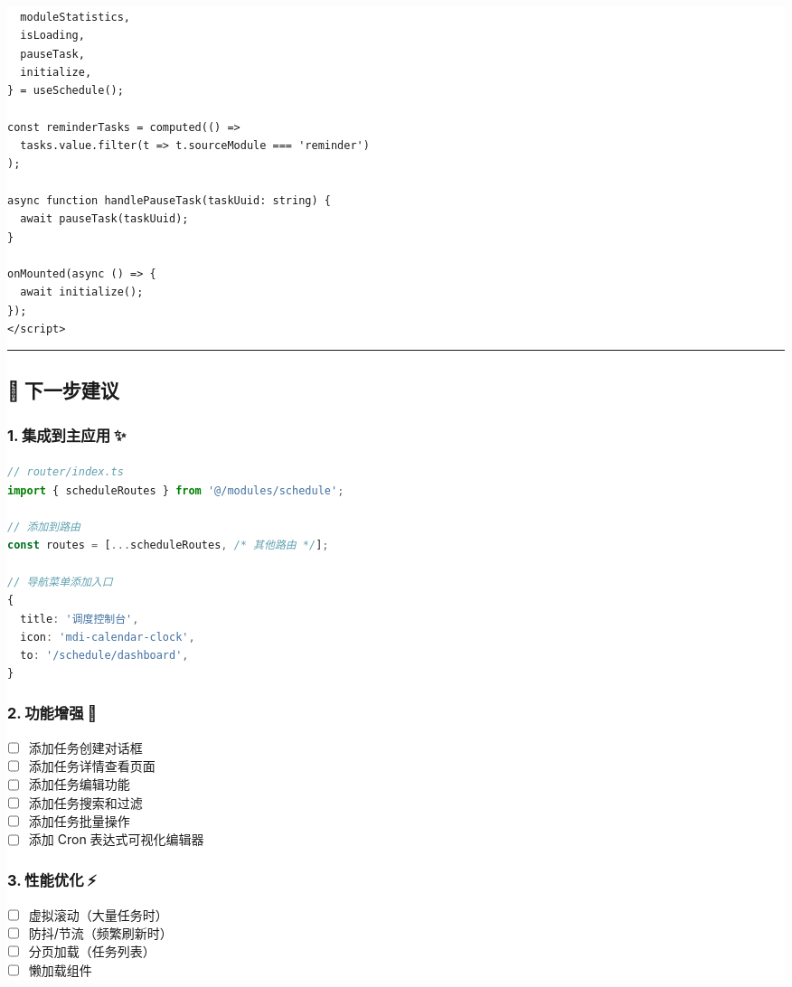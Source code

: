 ```vue
  moduleStatistics,
  isLoading,
  pauseTask,
  initialize,
} = useSchedule();

const reminderTasks = computed(() => 
  tasks.value.filter(t => t.sourceModule === 'reminder')
);

async function handlePauseTask(taskUuid: string) {
  await pauseTask(taskUuid);
}

onMounted(async () => {
  await initialize();
});
</script>
```

---

## 🚀 下一步建议

### 1. 集成到主应用 ✨
```typescript
// router/index.ts
import { scheduleRoutes } from '@/modules/schedule';

// 添加到路由
const routes = [...scheduleRoutes, /* 其他路由 */];

// 导航菜单添加入口
{
  title: '调度控制台',
  icon: 'mdi-calendar-clock',
  to: '/schedule/dashboard',
}
```

### 2. 功能增强 🎨
- [ ] 添加任务创建对话框
- [ ] 添加任务详情查看页面
- [ ] 添加任务编辑功能
- [ ] 添加任务搜索和过滤
- [ ] 添加任务批量操作
- [ ] 添加 Cron 表达式可视化编辑器

### 3. 性能优化 ⚡
- [ ] 虚拟滚动（大量任务时）
- [ ] 防抖/节流（频繁刷新时）
- [ ] 分页加载（任务列表）
- [ ] 懒加载组件
